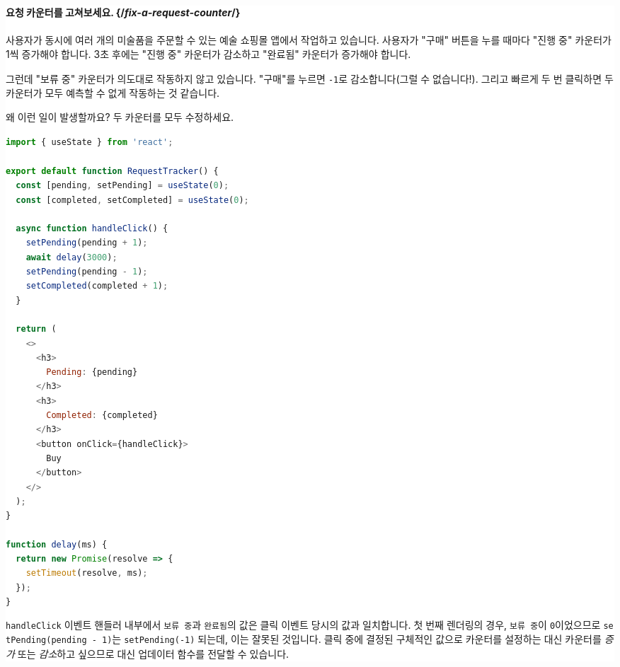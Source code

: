 #### 요청 카운터를 고쳐보세요. {/*fix-a-request-counter*/}

사용자가 동시에 여러 개의 미술품을 주문할 수 있는 예술 쇼핑몰 앱에서 작업하고 있습니다. 사용자가 "구매" 버튼을 누를 때마다 "진행 중" 카운터가 1씩 증가해야 합니다. 3초 후에는 "진행 중" 카운터가 감소하고 "완료됨" 카운터가 증가해야 합니다.

그런데 "보류 중" 카운터가 의도대로 작동하지 않고 있습니다. "구매"를 누르면  `-1`로 감소합니다(그럴 수 없습니다!). 그리고 빠르게 두 번 클릭하면 두 카운터가 모두 예측할 수 없게 작동하는 것 같습니다.

왜 이런 일이 발생할까요? 두 카운터를 모두 수정하세요.

<Sandpack>

```js
import { useState } from 'react';

export default function RequestTracker() {
  const [pending, setPending] = useState(0);
  const [completed, setCompleted] = useState(0);

  async function handleClick() {
    setPending(pending + 1);
    await delay(3000);
    setPending(pending - 1);
    setCompleted(completed + 1);
  }

  return (
    <>
      <h3>
        Pending: {pending}
      </h3>
      <h3>
        Completed: {completed}
      </h3>
      <button onClick={handleClick}>
        Buy
      </button>
    </>
  );
}

function delay(ms) {
  return new Promise(resolve => {
    setTimeout(resolve, ms);
  });
}
```

</Sandpack>

<Solution>

`handleClick` 이벤트 핸들러 내부에서 `보류 중`과 `완료됨`의 값은 클릭 이벤트 당시의 값과 일치합니다. 첫 번째 렌더링의 경우, `보류 중`이 `0`이었으므로 `setPending(pending - 1)`는 `setPending(-1)` 되는데, 이는 잘못된 것입니다. 클릭 중에 결정된 구체적인 값으로 카운터를 설정하는 대신 카운터를 *증가* 또는 *감소*하고 싶으므로 대신 업데이터 함수를 전달할 수 있습니다.
